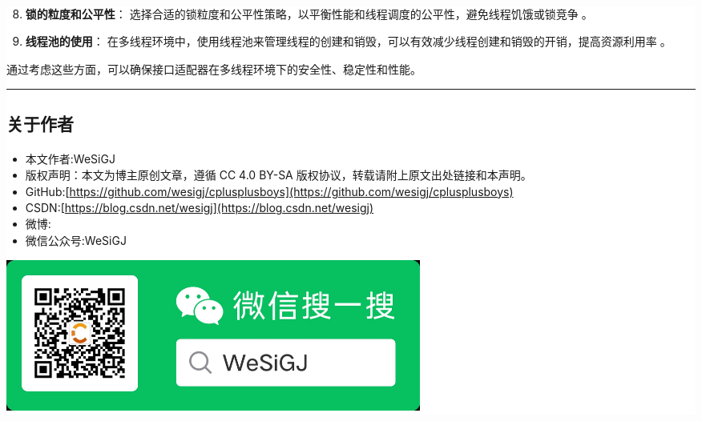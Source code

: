 8. **锁的粒度和公平性**：
   选择合适的锁粒度和公平性策略，以平衡性能和线程调度的公平性，避免线程饥饿或锁竞争 。

9. **线程池的使用**：
   在多线程环境中，使用线程池来管理线程的创建和销毁，可以有效减少线程创建和销毁的开销，提高资源利用率 。

通过考虑这些方面，可以确保接口适配器在多线程环境下的安全性、稳定性和性能。

---

## 关于作者

- 本文作者:WeSiGJ
- 版权声明：本文为博主原创文章，遵循 CC 4.0 BY-SA 版权协议，转载请附上原文出处链接和本声明。
- GitHub:[https://github.com/wesigj/cplusplusboys](https://github.com/wesigj/cplusplusboys)
- CSDN:[https://blog.csdn.net/wesigj](https://blog.csdn.net/wesigj)
- 微博:
- 微信公众号:WeSiGJ

<img src=/./img/wechat.jpg width=60% />
